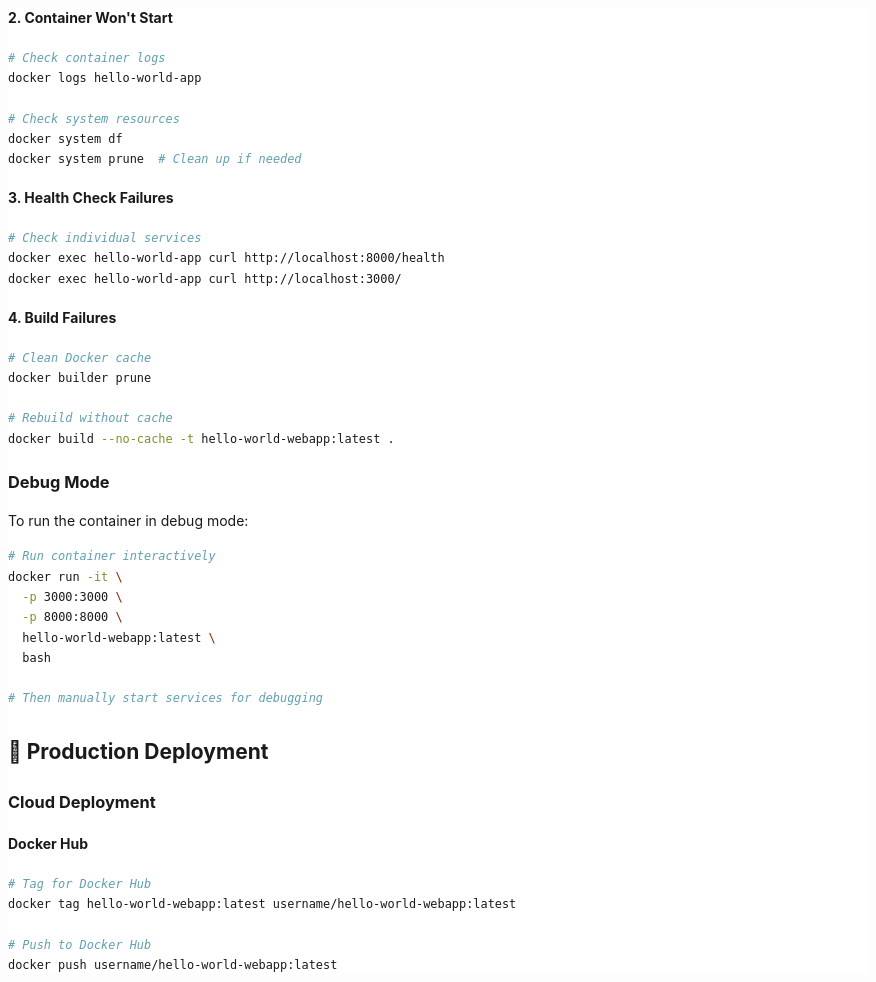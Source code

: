 #### 2. Container Won't Start
```bash
# Check container logs
docker logs hello-world-app

# Check system resources
docker system df
docker system prune  # Clean up if needed
```

#### 3. Health Check Failures
```bash
# Check individual services
docker exec hello-world-app curl http://localhost:8000/health
docker exec hello-world-app curl http://localhost:3000/
```

#### 4. Build Failures
```bash
# Clean Docker cache
docker builder prune

# Rebuild without cache
docker build --no-cache -t hello-world-webapp:latest .
```

### Debug Mode

To run the container in debug mode:

```bash
# Run container interactively
docker run -it \
  -p 3000:3000 \
  -p 8000:8000 \
  hello-world-webapp:latest \
  bash

# Then manually start services for debugging
```

## 🚀 Production Deployment

### Cloud Deployment

#### Docker Hub
```bash
# Tag for Docker Hub
docker tag hello-world-webapp:latest username/hello-world-webapp:latest

# Push to Docker Hub
docker push username/hello-world-webapp:latest
```
